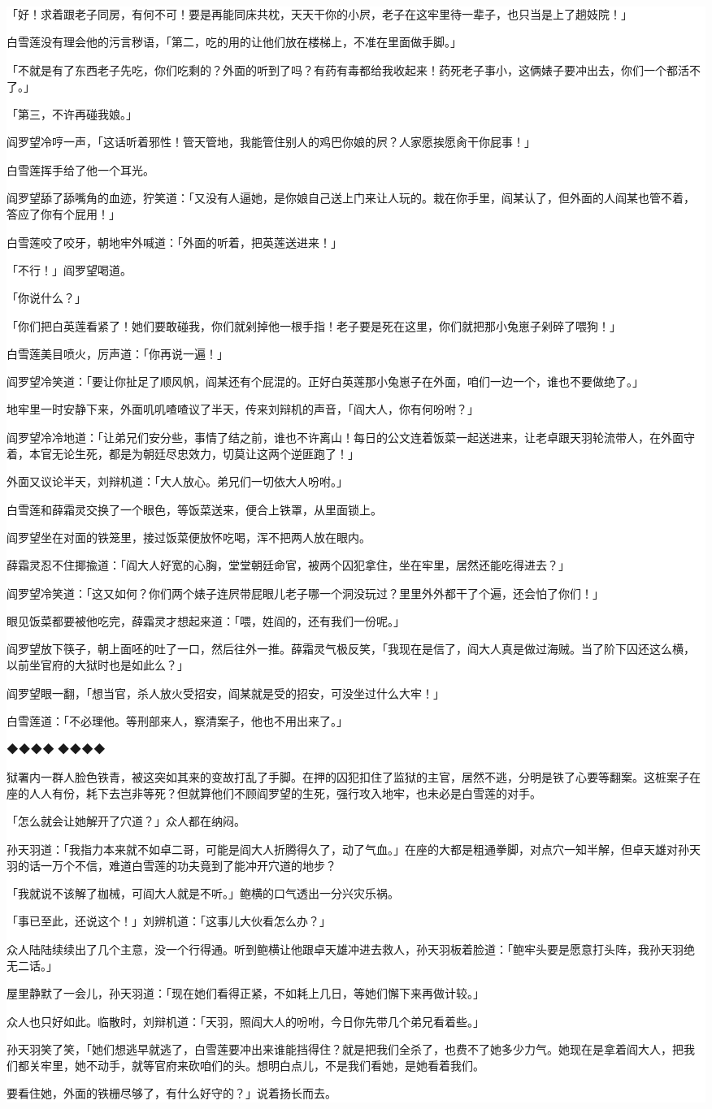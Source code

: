 「好！求着跟老子同房，有何不可！要是再能同床共枕，天天干你的小屄，老子在这牢里待一辈子，也只当是上了趟妓院！」

白雪莲没有理会他的污言秽语，「第二，吃的用的让他们放在楼梯上，不准在里面做手脚。」

「不就是有了东西老子先吃，你们吃剩的？外面的听到了吗？有药有毒都给我收起来！药死老子事小，这俩婊子要冲出去，你们一个都活不了。」

「第三，不许再碰我娘。」

阎罗望冷哼一声，「这话听着邪性！管天管地，我能管住别人的鸡巴你娘的屄？人家愿挨愿肏干你屁事！」

白雪莲挥手给了他一个耳光。

阎罗望舔了舔嘴角的血迹，狞笑道：「又没有人逼她，是你娘自己送上门来让人玩的。栽在你手里，阎某认了，但外面的人阎某也管不着，答应了你有个屁用！」

白雪莲咬了咬牙，朝地牢外喊道：「外面的听着，把英莲送进来！」

「不行！」阎罗望喝道。

「你说什么？」

「你们把白英莲看紧了！她们要敢碰我，你们就剁掉他一根手指！老子要是死在这里，你们就把那小兔崽子剁碎了喂狗！」

白雪莲美目喷火，厉声道：「你再说一遍！」

阎罗望冷笑道：「要让你扯足了顺风帆，阎某还有个屁混的。正好白英莲那小兔崽子在外面，咱们一边一个，谁也不要做绝了。」

地牢里一时安静下来，外面叽叽喳喳议了半天，传来刘辩机的声音，「阎大人，你有何吩咐？」

阎罗望冷冷地道：「让弟兄们安分些，事情了结之前，谁也不许离山！每日的公文连着饭菜一起送进来，让老卓跟天羽轮流带人，在外面守着，本官无论生死，都是为朝廷尽忠效力，切莫让这两个逆匪跑了！」

外面又议论半天，刘辩机道：「大人放心。弟兄们一切依大人吩咐。」

白雪莲和薛霜灵交换了一个眼色，等饭菜送来，便合上铁罩，从里面锁上。

阎罗望坐在对面的铁笼里，接过饭菜便放怀吃喝，浑不把两人放在眼内。

薛霜灵忍不住揶揄道：「阎大人好宽的心胸，堂堂朝廷命官，被两个囚犯拿住，坐在牢里，居然还能吃得进去？」

阎罗望冷笑道：「这又如何？你们两个婊子连屄带屁眼儿老子哪一个洞没玩过？里里外外都干了个遍，还会怕了你们！」

眼见饭菜都要被他吃完，薛霜灵才想起来道：「喂，姓阎的，还有我们一份呢。」

阎罗望放下筷子，朝上面呸的吐了一口，然后往外一推。薛霜灵气极反笑，「我现在是信了，阎大人真是做过海贼。当了阶下囚还这么横，以前坐官府的大狱时也是如此么？」

阎罗望眼一翻，「想当官，杀人放火受招安，阎某就是受的招安，可没坐过什么大牢！」

白雪莲道：「不必理他。等刑部来人，察清案子，他也不用出来了。」

◆◆◆◆ ◆◆◆◆

狱署内一群人脸色铁青，被这突如其来的变故打乱了手脚。在押的囚犯扣住了监狱的主官，居然不逃，分明是铁了心要等翻案。这桩案子在座的人人有份，耗下去岂非等死？但就算他们不顾阎罗望的生死，强行攻入地牢，也未必是白雪莲的对手。

「怎么就会让她解开了穴道？」众人都在纳闷。

孙天羽道：「我指力本来就不如卓二哥，可能是阎大人折腾得久了，动了气血。」在座的大都是粗通拳脚，对点穴一知半解，但卓天雄对孙天羽的话一万个不信，难道白雪莲的功夫竟到了能冲开穴道的地步？

「我就说不该解了枷械，可阎大人就是不听。」鲍横的口气透出一分兴灾乐祸。

「事已至此，还说这个！」刘辨机道：「这事儿大伙看怎么办？」

众人陆陆续续出了几个主意，没一个行得通。听到鲍横让他跟卓天雄冲进去救人，孙天羽板着脸道：「鲍牢头要是愿意打头阵，我孙天羽绝无二话。」

屋里静默了一会儿，孙天羽道：「现在她们看得正紧，不如耗上几日，等她们懈下来再做计较。」

众人也只好如此。临散时，刘辩机道：「天羽，照阎大人的吩咐，今日你先带几个弟兄看着些。」

孙天羽笑了笑，「她们想逃早就逃了，白雪莲要冲出来谁能挡得住？就是把我们全杀了，也费不了她多少力气。她现在是拿着阎大人，把我们都关牢里，她不动手，就等官府来砍咱们的头。想明白点儿，不是我们看她，是她看着我们。

要看住她，外面的铁栅尽够了，有什么好守的？」说着扬长而去。

